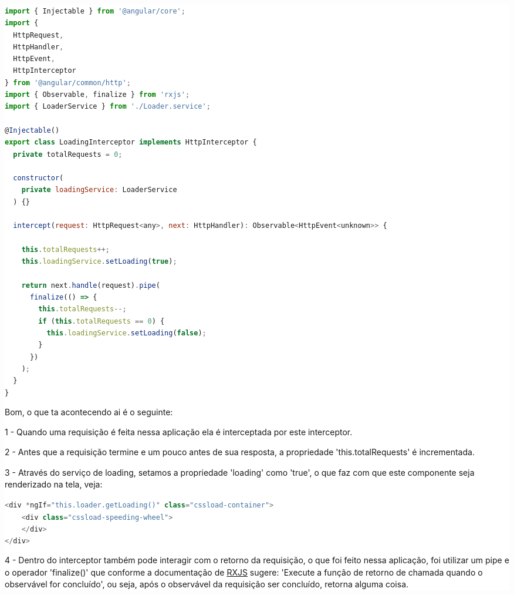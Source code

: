 ```javascript
import { Injectable } from '@angular/core';
import {
  HttpRequest,
  HttpHandler,
  HttpEvent,
  HttpInterceptor
} from '@angular/common/http';
import { Observable, finalize } from 'rxjs';
import { LoaderService } from './Loader.service';

@Injectable()
export class LoadingInterceptor implements HttpInterceptor {
  private totalRequests = 0;

  constructor(
    private loadingService: LoaderService
  ) {}

  intercept(request: HttpRequest<any>, next: HttpHandler): Observable<HttpEvent<unknown>> {
    
    this.totalRequests++;
    this.loadingService.setLoading(true);
  
    return next.handle(request).pipe(
      finalize(() => {
        this.totalRequests--;
        if (this.totalRequests == 0) {
          this.loadingService.setLoading(false);
        }
      })
    );
  }
}
```

Bom, o que ta acontecendo ai é o seguinte: 

1 - Quando uma requisição é feita nessa aplicação ela é interceptada por este interceptor.

2 - Antes que a requisição termine e um pouco antes de sua resposta, a propriedade 'this.totalRequests' é incrementada.

3 - Através do serviço de loading, setamos a propriedade 'loading' como 'true', o que faz com que este componente seja renderizado na tela, veja:

```javascript
<div *ngIf="this.loader.getLoading()" class="cssload-container">
    <div class="cssload-speeding-wheel">
    </div>
</div>
```

4 - Dentro do interceptor também pode interagir com o retorno da requisição, o que foi feito nessa aplicação, foi utilizar um pipe e o operador 'finalize()' que conforme a documentação de [RXJS](https://www.learnrxjs.io/learn-rxjs/operators/utility/finalize) sugere: 'Execute a função de retorno de chamada quando o observável for concluído', ou seja, após o observável da requisição ser concluído, retorna alguma coisa.
